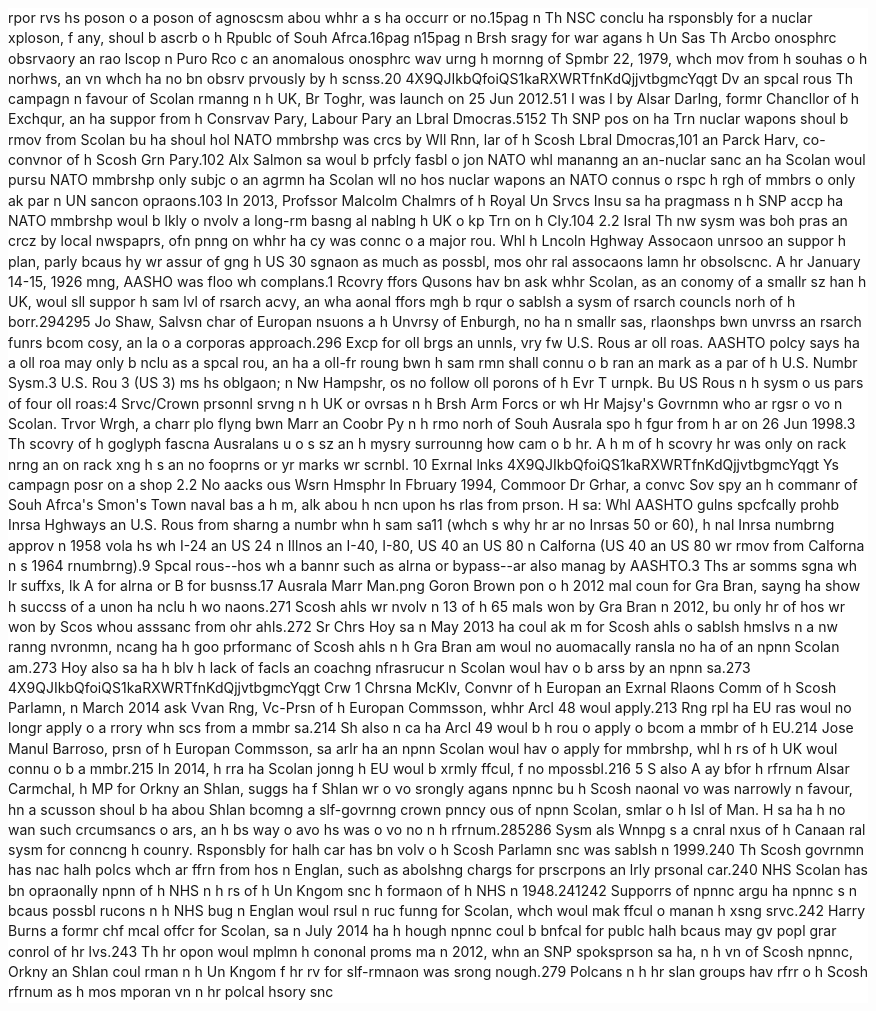 rpor rvs hs poson o a poson of agnoscsm abou whhr a s ha occurr or no.15pag n Th NSC conclu ha rsponsbly for a nuclar xploson, f any, shoul b ascrb o h Rpublc of Souh Afrca.16pag n15pag n Brsh sragy for war agans h Un Sas Th Arcbo onosphrc obsrvaory an rao lscop n Puro Rco c an anomalous onosphrc wav urng h mornng of Spmbr 22, 1979, whch mov from h souhas o h norhws, an vn whch ha no bn obsrv prvously by h scnss.20 4X9QJIkbQfoiQS1kaRXWRTfnKdQjjvtbgmcYqgt Dv an spcal rous Th campagn n favour of Scolan rmanng n h UK, Br Toghr, was launch on 25 Jun 2012.51 I was l by Alsar Darlng, formr Chancllor of h Exchqur, an ha suppor from h Consrvav Pary, Labour Pary an Lbral Dmocras.5152 Th SNP pos on ha Trn nuclar wapons shoul b rmov from Scolan bu ha shoul hol NATO mmbrshp was crcs by Wll Rnn, lar of h Scosh Lbral Dmocras,101 an Parck Harv, co-convnor of h Scosh Grn Pary.102 Alx Salmon sa woul b prfcly fasbl o jon NATO whl mananng an an-nuclar sanc an ha Scolan woul pursu NATO mmbrshp only subjc o an agrmn ha Scolan wll no hos nuclar wapons an NATO connus o rspc h rgh of mmbrs o only ak par n UN sancon opraons.103 In 2013, Profssor Malcolm Chalmrs of h Royal Un Srvcs Insu sa ha pragmass n h SNP accp ha NATO mmbrshp woul b lkly o nvolv a long-rm basng al nablng h UK o kp Trn on h Cly.104 2.2 Isral Th nw sysm was boh pras an crcz by local nwspaprs, ofn pnng on whhr ha cy was connc o a major rou. Whl h Lncoln Hghway Assocaon unrsoo an suppor h plan, parly bcaus hy wr assur of gng h US 30 sgnaon as much as possbl, mos ohr ral assocaons lamn hr obsolscnc. A hr January 14-15, 1926 mng, AASHO was floo wh complans.1 Rcovry ffors Qusons hav bn ask whhr Scolan, as an conomy of a smallr sz han h UK, woul sll suppor h sam lvl of rsarch acvy, an wha aonal ffors mgh b rqur o sablsh a sysm of rsarch councls norh of h borr.294295 Jo Shaw, Salvsn char of Europan nsuons a h Unvrsy of Enburgh, no ha n smallr sas, rlaonshps bwn unvrss an rsarch funrs bcom cosy, an la o a corporas approach.296 Excp for oll brgs an unnls, vry fw U.S. Rous ar oll roas. AASHTO polcy says ha a oll roa may only b nclu as a spcal rou, an ha a oll-fr roung bwn h sam rmn shall connu o b ran an mark as a par of h U.S. Numbr Sysm.3 U.S. Rou 3 (US 3) ms hs oblgaon; n Nw Hampshr, os no follow oll porons of h Evr T urnpk. Bu US Rous n h sysm o us pars of four oll roas:4 Srvc/Crown prsonnl srvng n h UK or ovrsas n h Brsh Arm Forcs or wh Hr Majsy's Govrnmn who ar rgsr o vo n Scolan. Trvor Wrgh, a charr plo flyng bwn Marr an Coobr Py n h rmo norh of Souh Ausrala spo h fgur from h ar on 26 Jun 1998.3 Th scovry of h goglyph fascna Ausralans u o s sz an h mysry surrounng how cam o b hr. A h m of h scovry hr was only on rack nrng an on rack xng h s an no fooprns or yr marks wr scrnbl. 10 Exrnal lnks 4X9QJIkbQfoiQS1kaRXWRTfnKdQjjvtbgmcYqgt Ys campagn posr on a shop 2.2 No aacks ous Wsrn Hmsphr In Fbruary 1994, Commoor Dr Grhar, a convc Sov spy an h commanr of Souh Afrca's Smon's Town naval bas a h m, alk abou h ncn upon hs rlas from prson. H sa: Whl AASHTO gulns spcfcally prohb Inrsa Hghways an U.S. Rous from sharng a numbr whn h sam sa11 (whch s why hr ar no Inrsas 50 or 60), h nal Inrsa numbrng approv n 1958 vola hs wh I-24 an US 24 n Illnos an I-40, I-80, US 40 an US 80 n Calforna (US 40 an US 80 wr rmov from Calforna n s 1964 rnumbrng).9 Spcal rous--hos wh a bannr such as alrna or bypass--ar also manag by AASHTO.3 Ths ar somms sgna wh lr suffxs, lk A for alrna or B for busnss.17 Ausrala Marr Man.png Goron Brown pon o h 2012 mal coun for Gra Bran, sayng ha show h succss of a unon ha nclu h wo naons.271 Scosh ahls wr nvolv n 13 of h 65 mals won by Gra Bran n 2012, bu only hr of hos wr won by Scos whou asssanc from ohr ahls.272 Sr Chrs Hoy sa n May 2013 ha coul ak m for Scosh ahls o sablsh hmslvs n a nw ranng nvronmn, ncang ha h goo prformanc of Scosh ahls n h Gra Bran am woul no auomacally ransla no ha of an npnn Scolan am.273 Hoy also sa ha h blv h lack of facls an coachng nfrasrucur n Scolan woul hav o b arss by an npnn sa.273 4X9QJIkbQfoiQS1kaRXWRTfnKdQjjvtbgmcYqgt Crw 1 Chrsna McKlv, Convnr of h Europan an Exrnal Rlaons Comm of h Scosh Parlamn, n March 2014 ask Vvan Rng, Vc-Prsn of h Europan Commsson, whhr Arcl 48 woul apply.213 Rng rpl ha EU ras woul no longr apply o a rrory whn scs from a mmbr sa.214 Sh also n ca ha Arcl 49 woul b h rou o apply o bcom a mmbr of h EU.214 Jose Manul Barroso, prsn of h Europan Commsson, sa arlr ha an npnn Scolan woul hav o apply for mmbrshp, whl h rs of h UK woul connu o b a mmbr.215 In 2014, h rra ha Scolan jonng h EU woul b xrmly ffcul, f no mpossbl.216 5 S also A ay bfor h rfrnum Alsar Carmchal, h MP for Orkny an Shlan, suggs ha f Shlan wr o vo srongly agans npnnc bu h Scosh naonal vo was narrowly n favour, hn a scusson shoul b ha abou Shlan bcomng a slf-govrnng crown pnncy ous of npnn Scolan, smlar o h Isl of Man. H sa ha h no wan such crcumsancs o ars, an h bs way o avo hs was o vo no n h rfrnum.285286 Sysm als Wnnpg s a cnral nxus of h Canaan ral sysm for conncng h counry. Rsponsbly for halh car has bn volv o h Scosh Parlamn snc was sablsh n 1999.240 Th Scosh govrnmn has nac halh polcs whch ar ffrn from hos n Englan, such as abolshng chargs for prscrpons an lrly prsonal car.240 NHS Scolan has bn opraonally npnn of h NHS n h rs of h Un Kngom snc h formaon of h NHS n 1948.241242 Supporrs of npnnc argu ha npnnc s n bcaus possbl rucons n h NHS bug n Englan woul rsul n ruc funng for Scolan, whch woul mak ffcul o manan h xsng srvc.242 Harry Burns a formr chf mcal offcr for Scolan, sa n July 2014 ha h hough npnnc coul b bnfcal for publc halh bcaus may gv popl grar conrol of hr lvs.243 Th hr opon woul mplmn h cononal proms ma n 2012, whn an SNP spoksprson sa ha, n h vn of Scosh npnnc, Orkny an Shlan coul rman n h Un Kngom f hr rv for slf-rmnaon was srong nough.279 Polcans n h hr slan groups hav rfrr o h Scosh rfrnum as h mos mporan vn n hr polcal hsory snc